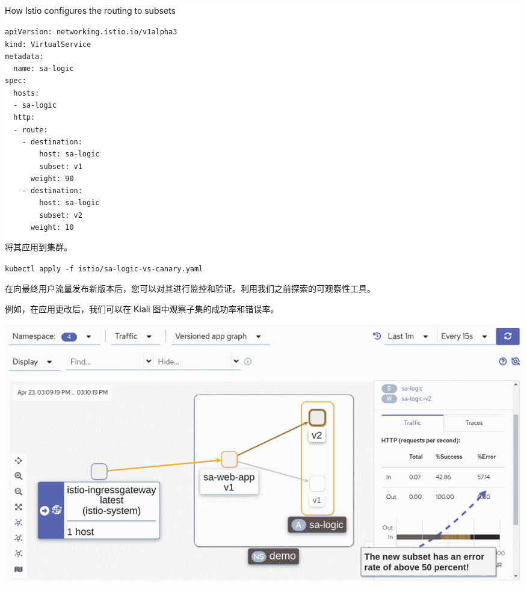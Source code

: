 How Istio configures the routing to subsets

```
apiVersion: networking.istio.io/v1alpha3
kind: VirtualService
metadata:
  name: sa-logic
spec:
  hosts:
  - sa-logic
  http:
  - route:
    - destination:
        host: sa-logic
        subset: v1
      weight: 90
    - destination:
        host: sa-logic
        subset: v2
      weight: 10
```

将其应用到集群。

```
kubectl apply -f istio/sa-logic-vs-canary.yaml
```

在向最终用户流量发布新版本后，您可以对其进行监控和验证。利用我们之前探索的可观察性工具。

例如，在应用更改后，我们可以在 Kiali 图中观察子集的成功率和错误率。

![sa-logic-v2-errors-kiali](img/f85cbc9cc940a55480b6d9caeef2f6cb.png)
